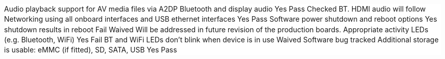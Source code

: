 <tr id="TR_933">

<td id="TD_935">Audio playback support for AV media files via A2DP Bluetooth and display audio</td>

<td id="TD_936">Yes</td>

<td id="TD_938">Pass</td>

<td id="TD_939">Checked BT. HDMI audio will follow</td>

</tr>

<tr id="TR_942">

<td id="TD_944">Networking using all onboard interfaces and USB ethernet interfaces</td>

<td id="TD_945">Yes</td>

<td id="TD_947">Pass</td>

</tr>

<tr id="TR_951">

<td id="TD_953">Software power shutdown and reboot options</td>

<td id="TD_954">Yes</td>

<td id="TD_955">shutdown results in reboot</td>

<td id="TD_956">Fail</td>

<td id="TD_958">Waived</td>

<td id="TD_959">Will be addressed in future revision of the production boards.</td>

</tr>

<tr id="TR_960">

<td id="TD_962">Appropriate activity LEDs (e.g. Bluetooth, WiFi)</td>

<td id="TD_963">Yes</td>

<td id="TD_965">Fail</td>

<td id="TD_966">BT and WiFi LEDs don’t blink when device is in use</td>

<td id="TD_967">Waived</td>

<td id="TD_968">Software bug tracked</td>

</tr>

<tr id="TR_969">

<td id="TD_971">Additional storage is usable: eMMC (if fitted), SD, SATA, USB</td>

<td id="TD_972">Yes</td>

<td id="TD_974">Pass</td>

</tr>

</tbody>

</table>

</div>
